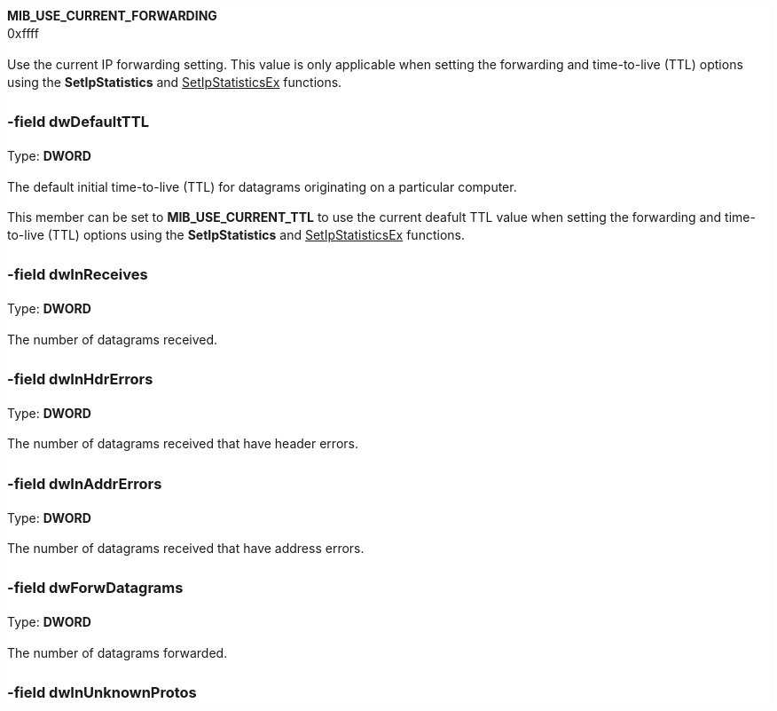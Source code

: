</td>
</tr>
<tr>
<td width="40%"><a id="MIB_USE_CURRENT_FORWARDING"></a><a id="mib_use_current_forwarding"></a><dl>
<dt><b>MIB_USE_CURRENT_FORWARDING</b></dt>
<dt>0xffff</dt>
</dl>
</td>
<td width="60%">
Use the current IP forwarding setting. This value is only applicable when setting the forwarding and time-to-live (TTL) options using the <b>SetIpStatistics</b> and <a href="https://msdn.microsoft.com/13b52016-5bdb-4546-af53-d3ae2708653b">SetIpStatisticsEx</a> functions.

</td>
</tr>
</table>
 


### -field dwDefaultTTL

Type: <b>DWORD</b>

The default initial time-to-live (TTL) for datagrams originating on a particular computer.

This member can be set to <b>MIB_USE_CURRENT_TTL</b> to use the current deafult TTL value when setting the forwarding and time-to-live (TTL) options using the <b>SetIpStatistics</b> and <a href="https://msdn.microsoft.com/13b52016-5bdb-4546-af53-d3ae2708653b">SetIpStatisticsEx</a> functions.


### -field dwInReceives

Type: <b>DWORD</b>

The number of datagrams received.


### -field dwInHdrErrors

Type: <b>DWORD</b>

The number of datagrams received that have header errors.


### -field dwInAddrErrors

Type: <b>DWORD</b>

The number of datagrams received that have address errors.


### -field dwForwDatagrams

Type: <b>DWORD</b>

The number of datagrams forwarded.


### -field dwInUnknownProtos
